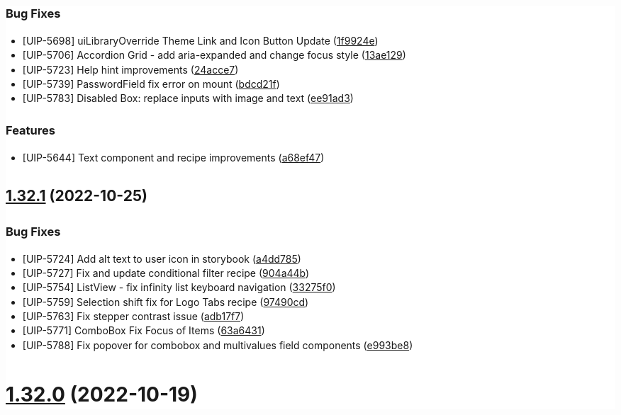 
### Bug Fixes

* [UIP-5698] uiLibraryOverride Theme Link and Icon Button Update ([1f9924e](https://gitlab.corp.pingidentity.com/ux/pingux/commit/1f9924e30bb152de2089969865b7f0bf0f079dc1))
* [UIP-5706] Accordion Grid - add aria-expanded and change focus style ([13ae129](https://gitlab.corp.pingidentity.com/ux/pingux/commit/13ae129b877c5a50797622f22f119771eef45e18))
* [UIP-5723] Help hint improvements ([24acce7](https://gitlab.corp.pingidentity.com/ux/pingux/commit/24acce7318af5f77574d97c3eb0d4ead7af10654))
* [UIP-5739] PasswordField fix error on mount ([bdcd21f](https://gitlab.corp.pingidentity.com/ux/pingux/commit/bdcd21f4e437bd985b7846b659637256fae79f64))
* [UIP-5783] Disabled Box: replace inputs with image and text ([ee91ad3](https://gitlab.corp.pingidentity.com/ux/pingux/commit/ee91ad30aa3954bad76085f813677341d609a3c7))


### Features

* [UIP-5644] Text component and recipe improvements ([a68ef47](https://gitlab.corp.pingidentity.com/ux/pingux/commit/a68ef479985adf8cc9b078b0c10eb3db48cf4152))





## [1.32.1](https://gitlab.corp.pingidentity.com/ux/pingux/compare/@pingux/astro@1.32.0...@pingux/astro@1.32.1) (2022-10-25)


### Bug Fixes

* [UIP-5724] Add alt text to user icon in storybook ([a4dd785](https://gitlab.corp.pingidentity.com/ux/pingux/commit/a4dd7854573a3704ddef75178ceab0141fd9b158))
* [UIP-5727] Fix and update conditional filter recipe ([904a44b](https://gitlab.corp.pingidentity.com/ux/pingux/commit/904a44bd9971afced3f49cd525c5c4fb7a130f1a))
* [UIP-5754] ListView - fix infinity list keyboard navigation ([33275f0](https://gitlab.corp.pingidentity.com/ux/pingux/commit/33275f0bf9f7b40301b3ca6c233b91b7d98f9e7f))
* [UIP-5759] Selection shift fix for Logo Tabs recipe ([97490cd](https://gitlab.corp.pingidentity.com/ux/pingux/commit/97490cd7ac37140edb33067531d2e75e506e9bf6))
* [UIP-5763] Fix stepper contrast issue ([adb17f7](https://gitlab.corp.pingidentity.com/ux/pingux/commit/adb17f7e51869fcfaf8d748ee44631defedd12f7))
* [UIP-5771] ComboBox Fix Focus of Items ([63a6431](https://gitlab.corp.pingidentity.com/ux/pingux/commit/63a6431a9f36cf12596ce542cd2d325401d81d4f))
* [UIP-5788] Fix popover for combobox and multivalues field components ([e993be8](https://gitlab.corp.pingidentity.com/ux/pingux/commit/e993be8d86a850c66f8aa126b819591791487ef0))





# [1.32.0](https://gitlab.corp.pingidentity.com/ux/pingux/compare/@pingux/astro@1.31.1...@pingux/astro@1.32.0) (2022-10-19)

